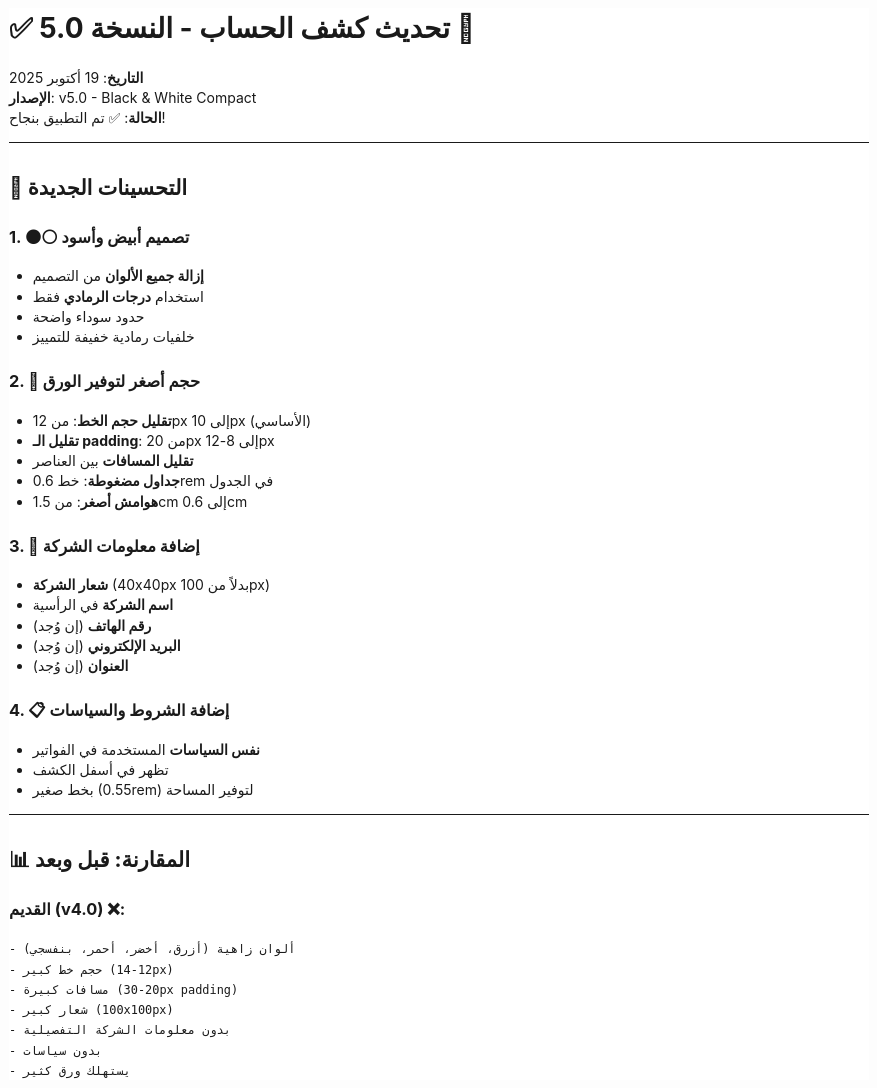# ✅ تحديث كشف الحساب - النسخة 5.0 🎨

**التاريخ**: 19 أكتوبر 2025  
**الإصدار**: v5.0 - Black & White Compact  
**الحالة**: ✅ تم التطبيق بنجاح!

---

## 🎯 التحسينات الجديدة

### 1. ⚫⚪ تصميم أبيض وأسود
- **إزالة جميع الألوان** من التصميم
- استخدام **درجات الرمادي** فقط
- حدود سوداء واضحة
- خلفيات رمادية خفيفة للتمييز

### 2. 📏 حجم أصغر لتوفير الورق
- **تقليل حجم الخط**: من 12px إلى 10px (الأساسي)
- **تقليل الـ padding**: من 20px إلى 8-12px
- **تقليل المسافات** بين العناصر
- **جداول مضغوطة**: خط 0.6rem في الجدول
- **هوامش أصغر**: من 1.5cm إلى 0.6cm

### 3. 🏢 إضافة معلومات الشركة
- **شعار الشركة** (40x40px بدلاً من 100px)
- **اسم الشركة** في الرأسية
- **رقم الهاتف** (إن وُجد)
- **البريد الإلكتروني** (إن وُجد)
- **العنوان** (إن وُجد)

### 4. 📋 إضافة الشروط والسياسات
- **نفس السياسات** المستخدمة في الفواتير
- تظهر في أسفل الكشف
- بخط صغير (0.55rem) لتوفير المساحة

---

## 📊 المقارنة: قبل وبعد

### القديم (v4.0) ❌:
```
- ألوان زاهية (أزرق، أخضر، أحمر، بنفسجي)
- حجم خط كبير (12-14px)
- مسافات كبيرة (20-30px padding)
- شعار كبير (100x100px)
- بدون معلومات الشركة التفصيلية
- بدون سياسات
- يستهلك ورق كثير
```
